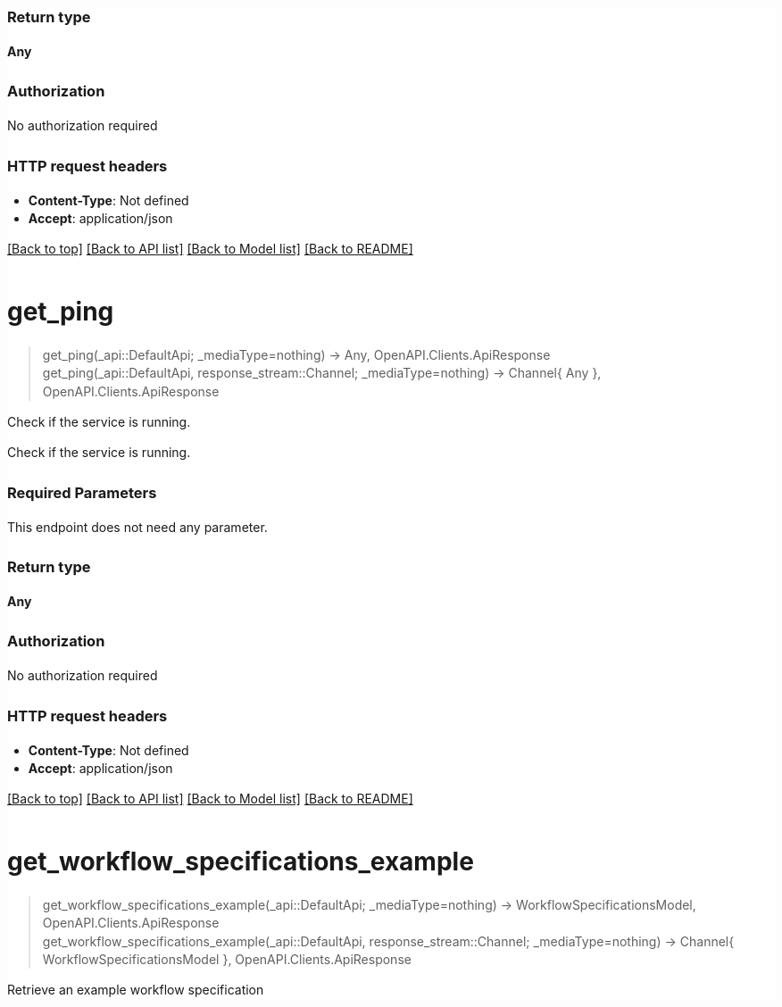 ### Return type

**Any**

### Authorization

No authorization required

### HTTP request headers

 - **Content-Type**: Not defined
 - **Accept**: application/json

[[Back to top]](#) [[Back to API list]](../README.md#api-endpoints) [[Back to Model list]](../README.md#models) [[Back to README]](../README.md)

# **get_ping**
> get_ping(_api::DefaultApi; _mediaType=nothing) -> Any, OpenAPI.Clients.ApiResponse <br/>
> get_ping(_api::DefaultApi, response_stream::Channel; _mediaType=nothing) -> Channel{ Any }, OpenAPI.Clients.ApiResponse

Check if the service is running.

Check if the service is running.

### Required Parameters
This endpoint does not need any parameter.

### Return type

**Any**

### Authorization

No authorization required

### HTTP request headers

 - **Content-Type**: Not defined
 - **Accept**: application/json

[[Back to top]](#) [[Back to API list]](../README.md#api-endpoints) [[Back to Model list]](../README.md#models) [[Back to README]](../README.md)

# **get_workflow_specifications_example**
> get_workflow_specifications_example(_api::DefaultApi; _mediaType=nothing) -> WorkflowSpecificationsModel, OpenAPI.Clients.ApiResponse <br/>
> get_workflow_specifications_example(_api::DefaultApi, response_stream::Channel; _mediaType=nothing) -> Channel{ WorkflowSpecificationsModel }, OpenAPI.Clients.ApiResponse

Retrieve an example workflow specification
